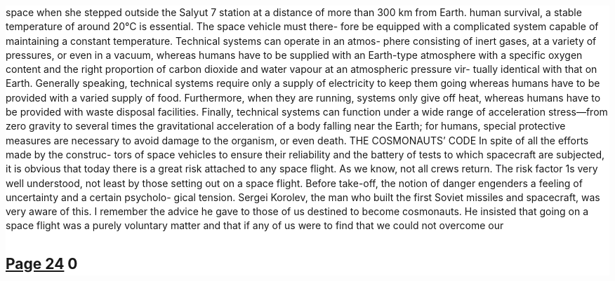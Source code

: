 space when she stepped 
outside the Salyut 7 station 
at a distance of more than 
300 km from Earth. 
human survival, a stable temperature of around 
20°C is essential. The space vehicle must there- 
fore be equipped with a complicated system 
capable of maintaining a constant temperature. 
Technical systems can operate in an atmos- 
phere consisting of inert gases, at a variety of 
pressures, or even in a vacuum, whereas 
humans have to be supplied with an Earth-type 
atmosphere with a specific oxygen content and 
the right proportion of carbon dioxide and 
water vapour at an atmospheric pressure vir- 
tually identical with that on Earth. Generally 
speaking, technical systems require only a 
supply of electricity to keep them going 
whereas humans have to be provided with 
a varied supply of food. Furthermore, when 
they are running, systems only give off heat, 
whereas humans have to be provided with 
waste disposal facilities. 
Finally, technical systems can function 
under a wide range of acceleration stress—from 
zero gravity to several times the gravitational 
acceleration of a body falling near the Earth; 
for humans, special protective measures are 
necessary to avoid damage to the organism, or 
even death. 
THE COSMONAUTS’ CODE 
In spite of all the efforts made by the construc- 
tors of space vehicles to ensure their reliability 
and the battery of tests to which spacecraft are 
subjected, it is obvious that today there is a 
great risk attached to any space flight. As we 
know, not all crews return. 
The risk factor 1s very well understood, not 
least by those setting out on a space flight. 
Before take-off, the notion of danger engenders 
a feeling of uncertainty and a certain psycholo- 
gical tension. 
Sergei Korolev, the man who built the first 
Soviet missiles and spacecraft, was very aware 
of this. I remember the advice he gave to those 
of us destined to become cosmonauts. He 
insisted that going on a space flight was a 
purely voluntary matter and that if any of us 
were to find that we could not overcome our 

## [Page 24](https://demo.humlab.umu.se/courier/093364engo.pdf#page=24) 0
